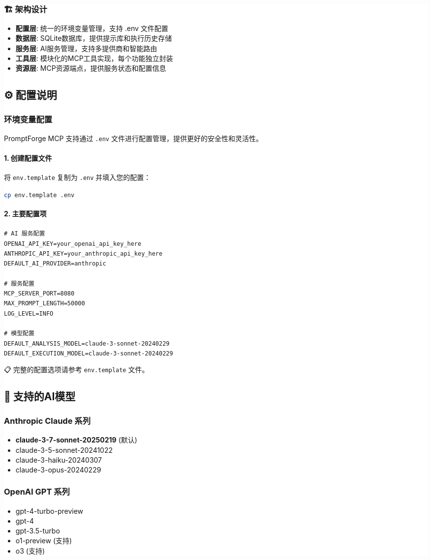 ### 🏗️ 架构设计

- **配置层**: 统一的环境变量管理，支持 .env 文件配置
- **数据层**: SQLite数据库，提供提示库和执行历史存储
- **服务层**: AI服务管理，支持多提供商和智能路由
- **工具层**: 模块化的MCP工具实现，每个功能独立封装
- **资源层**: MCP资源端点，提供服务状态和配置信息

## ⚙️ 配置说明

### 环境变量配置

PromptForge MCP 支持通过 `.env` 文件进行配置管理，提供更好的安全性和灵活性。

#### 1. 创建配置文件

将 `env.template` 复制为 `.env` 并填入您的配置：

```bash
cp env.template .env
```

#### 2. 主要配置项

```env
# AI 服务配置
OPENAI_API_KEY=your_openai_api_key_here
ANTHROPIC_API_KEY=your_anthropic_api_key_here
DEFAULT_AI_PROVIDER=anthropic

# 服务配置
MCP_SERVER_PORT=8080
MAX_PROMPT_LENGTH=50000
LOG_LEVEL=INFO

# 模型配置
DEFAULT_ANALYSIS_MODEL=claude-3-sonnet-20240229
DEFAULT_EXECUTION_MODEL=claude-3-sonnet-20240229
```

📋 完整的配置选项请参考 `env.template` 文件。

## 🤖 支持的AI模型

### Anthropic Claude 系列
- **claude-3-7-sonnet-20250219** (默认)
- claude-3-5-sonnet-20241022
- claude-3-haiku-20240307
- claude-3-opus-20240229

### OpenAI GPT 系列
- gpt-4-turbo-preview
- gpt-4
- gpt-3.5-turbo
- o1-preview (支持)
- o3 (支持)
